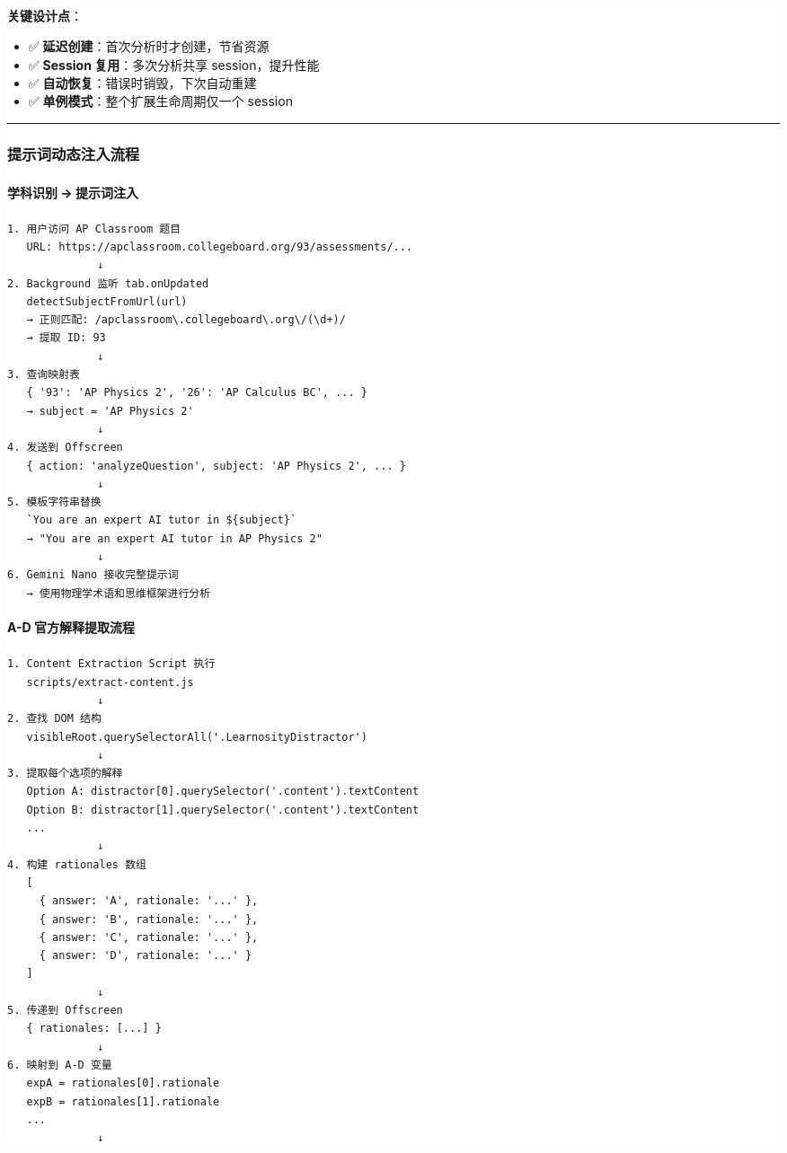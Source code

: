 **关键设计点**：
- ✅ **延迟创建**：首次分析时才创建，节省资源
- ✅ **Session 复用**：多次分析共享 session，提升性能
- ✅ **自动恢复**：错误时销毁，下次自动重建
- ✅ **单例模式**：整个扩展生命周期仅一个 session

---

### 提示词动态注入流程

#### 学科识别 → 提示词注入
```
1. 用户访问 AP Classroom 题目
   URL: https://apclassroom.collegeboard.org/93/assessments/...
              ↓
2. Background 监听 tab.onUpdated
   detectSubjectFromUrl(url) 
   → 正则匹配: /apclassroom\.collegeboard\.org\/(\d+)/
   → 提取 ID: 93
              ↓
3. 查询映射表
   { '93': 'AP Physics 2', '26': 'AP Calculus BC', ... }
   → subject = 'AP Physics 2'
              ↓
4. 发送到 Offscreen
   { action: 'analyzeQuestion', subject: 'AP Physics 2', ... }
              ↓
5. 模板字符串替换
   `You are an expert AI tutor in ${subject}` 
   → "You are an expert AI tutor in AP Physics 2"
              ↓
6. Gemini Nano 接收完整提示词
   → 使用物理学术语和思维框架进行分析
```

#### A-D 官方解释提取流程
```
1. Content Extraction Script 执行
   scripts/extract-content.js
              ↓
2. 查找 DOM 结构
   visibleRoot.querySelectorAll('.LearnosityDistractor')
              ↓
3. 提取每个选项的解释
   Option A: distractor[0].querySelector('.content').textContent
   Option B: distractor[1].querySelector('.content').textContent
   ...
              ↓
4. 构建 rationales 数组
   [
     { answer: 'A', rationale: '...' },
     { answer: 'B', rationale: '...' },
     { answer: 'C', rationale: '...' },
     { answer: 'D', rationale: '...' }
   ]
              ↓
5. 传递到 Offscreen
   { rationales: [...] }
              ↓
6. 映射到 A-D 变量
   expA = rationales[0].rationale
   expB = rationales[1].rationale
   ...
              ↓
```